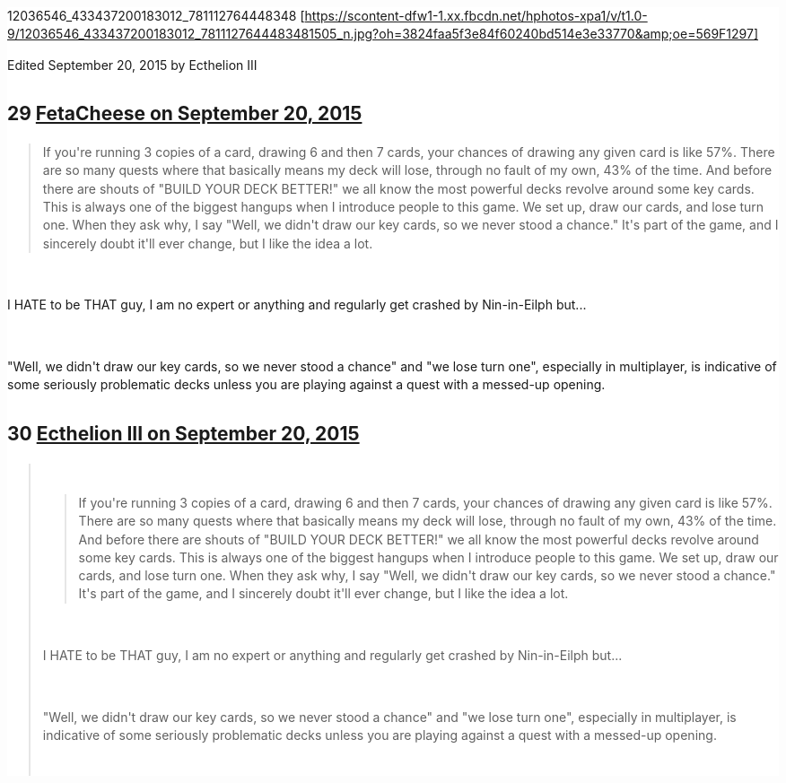 12036546_433437200183012_781112764448348 [https://scontent-dfw1-1.xx.fbcdn.net/hphotos-xpa1/v/t1.0-9/12036546_433437200183012_7811127644483481505_n.jpg?oh=3824faa5f3e84f60240bd514e3e33770&amp;oe=569F1297]

Edited September 20, 2015 by Ecthelion III

## 29 [FetaCheese on September 20, 2015](https://community.fantasyflightgames.com/topic/188985-would-fixed-opening-hand-nurture-the-deckbuilding-or-harm-it/?do=findComment&comment=1808586)

> If you're running 3 copies of a card, drawing 6 and then 7 cards, your chances of drawing any given card is like 57%. There are so many quests where that basically means my deck will lose, through no fault of my own, 43% of the time. And before there are shouts of "BUILD YOUR DECK BETTER!" we all know the most powerful decks revolve around some key cards. This is always one of the biggest hangups when I introduce people to this game. We set up, draw our cards, and lose turn one. When they ask why, I say "Well, we didn't draw our key cards, so we never stood a chance." It's part of the game, and I sincerely doubt it'll ever change, but I like the idea a lot. 

 

I HATE to be THAT guy, I am no expert or anything and regularly get crashed by Nin-in-Eilph but...

 

"Well, we didn't draw our key cards, so we never stood a chance" and "we lose turn one", especially in multiplayer, is indicative of some seriously problematic decks unless you are playing against a quest with a messed-up opening.

## 30 [Ecthelion III on September 20, 2015](https://community.fantasyflightgames.com/topic/188985-would-fixed-opening-hand-nurture-the-deckbuilding-or-harm-it/?do=findComment&comment=1808597)

>  
> 
> > If you're running 3 copies of a card, drawing 6 and then 7 cards, your chances of drawing any given card is like 57%. There are so many quests where that basically means my deck will lose, through no fault of my own, 43% of the time. And before there are shouts of "BUILD YOUR DECK BETTER!" we all know the most powerful decks revolve around some key cards. This is always one of the biggest hangups when I introduce people to this game. We set up, draw our cards, and lose turn one. When they ask why, I say "Well, we didn't draw our key cards, so we never stood a chance." It's part of the game, and I sincerely doubt it'll ever change, but I like the idea a lot. 
> 
>  
> 
> I HATE to be THAT guy, I am no expert or anything and regularly get crashed by Nin-in-Eilph but...
> 
>  
> 
> "Well, we didn't draw our key cards, so we never stood a chance" and "we lose turn one", especially in multiplayer, is indicative of some seriously problematic decks unless you are playing against a quest with a messed-up opening.
> 
>  
